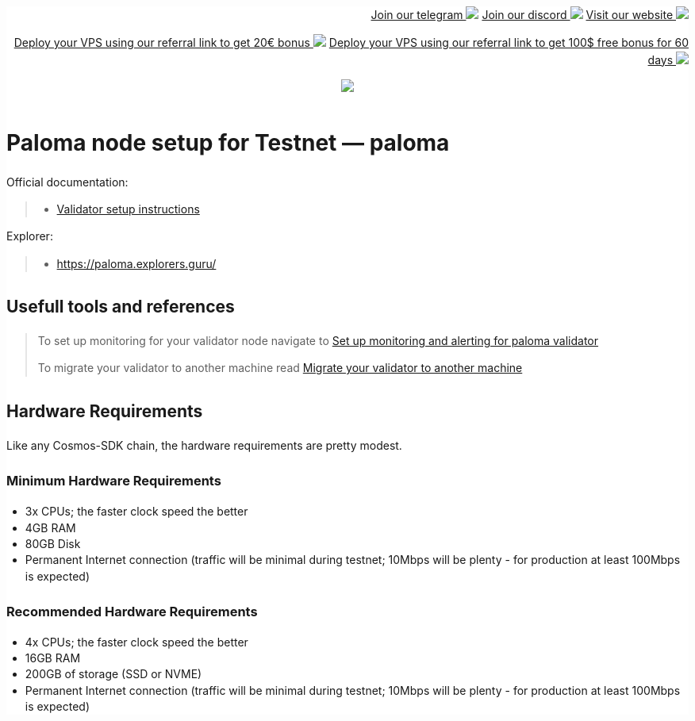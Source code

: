 <p style="font-size:14px" align="right">
<a href="https://t.me/kjnotes" target="_blank">Join our telegram <img src="https://user-images.githubusercontent.com/50621007/183283867-56b4d69f-bc6e-4939-b00a-72aa019d1aea.png" width="30"/></a>
<a href="https://discord.gg/fRVzvPBh" target="_blank">Join our discord <img src="https://user-images.githubusercontent.com/50621007/176236430-53b0f4de-41ff-41f7-92a1-4233890a90c8.png" width="30"/></a>
<a href="https://kjnodes.com/" target="_blank">Visit our website <img src="https://user-images.githubusercontent.com/50621007/168689709-7e537ca6-b6b8-4adc-9bd0-186ea4ea4aed.png" width="30"/></a>
</p>

<p style="font-size:14px" align="right">
<a href="https://hetzner.cloud/?ref=y8pQKS2nNy7i" target="_blank">Deploy your VPS using our referral link to get 20€ bonus <img src="https://user-images.githubusercontent.com/50621007/174612278-11716b2a-d662-487e-8085-3686278dd869.png" width="30"/></a>
<a href="https://m.do.co/c/17b61545ca3a" target="_blank">Deploy your VPS using our referral link to get 100$ free bonus for 60 days <img src="https://user-images.githubusercontent.com/50621007/183284313-adf81164-6db4-4284-9ea0-bcb841936350.png" width="30"/></a>
</p>

<p align="center">
  <img height="100" height="auto" src="https://user-images.githubusercontent.com/50621007/172488614-7d93b016-5fe4-4a51-99e2-67da5875ab7a.png">
</p>

# Paloma node setup for Testnet — paloma

Official documentation:
>- [Validator setup instructions](https://github.com/palomachain/paloma)

Explorer:
>-  https://paloma.explorers.guru/

## Usefull tools and references
> To set up monitoring for your validator node navigate to [Set up monitoring and alerting for paloma validator](https://github.com/kj89/testnet_manuals/blob/main/paloma/monitoring/README.md)
>
> To migrate your validator to another machine read [Migrate your validator to another machine](https://github.com/kj89/testnet_manuals/blob/main/paloma/migrate_validator.md)

## Hardware Requirements
Like any Cosmos-SDK chain, the hardware requirements are pretty modest.

### Minimum Hardware Requirements
 - 3x CPUs; the faster clock speed the better
 - 4GB RAM
 - 80GB Disk
 - Permanent Internet connection (traffic will be minimal during testnet; 10Mbps will be plenty - for production at least 100Mbps is expected)

### Recommended Hardware Requirements 
 - 4x CPUs; the faster clock speed the better
 - 16GB RAM
 - 200GB of storage (SSD or NVME)
 - Permanent Internet connection (traffic will be minimal during testnet; 10Mbps will be plenty - for production at least 100Mbps is expected)
